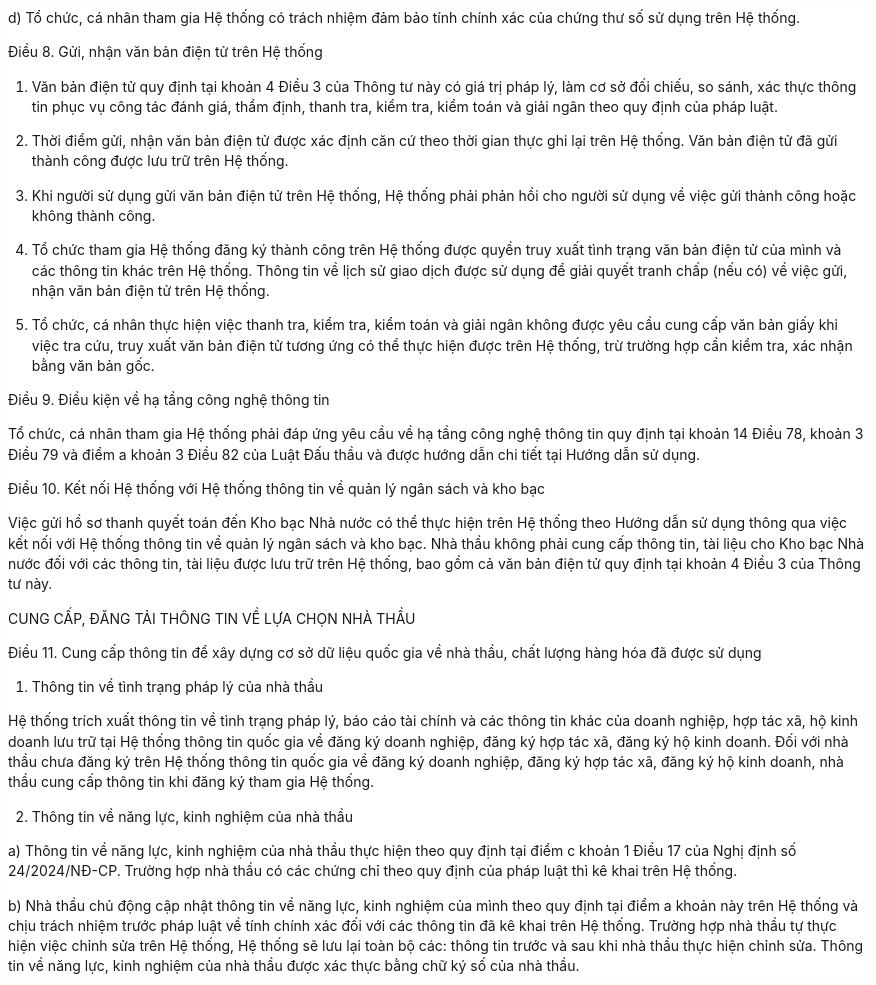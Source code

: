 d) Tổ chức, cá nhân tham gia Hệ thống có trách nhiệm đảm bảo tính chính xác của chứng thư số sử dụng trên Hệ thống.

Điều 8. Gửi, nhận văn bản điện tử trên Hệ thống

1. Văn bản điện tử quy định tại khoản 4 Điều 3 của Thông tư này có giá trị pháp lý, làm cơ sở đối chiếu, so sánh, xác thực thông tin phục vụ công tác đánh giá, thẩm định, thanh tra, kiểm tra, kiểm toán và giải ngân theo quy định của pháp luật.

2. Thời điểm gửi, nhận văn bản điện tử được xác định căn cứ theo thời gian thực ghi lại trên Hệ thống. Văn bản điện tử đã gửi thành công được lưu trữ trên Hệ thống.

3. Khi người sử dụng gửi văn bản điện tử trên Hệ thống, Hệ thống phải phản hồi cho người sử dụng về việc gửi thành công hoặc không thành công.

4. Tổ chức tham gia Hệ thống đăng ký thành công trên Hệ thống được quyền truy xuất tình trạng văn bản điện tử của mình và các thông tin khác trên Hệ thống. Thông tin về lịch sử giao dịch được sử dụng để giải quyết tranh chấp (nếu có) về việc gửi, nhận văn bản điện tử trên Hệ thống.

5. Tổ chức, cá nhân thực hiện việc thanh tra, kiểm tra, kiểm toán và giải ngân không được yêu cầu cung cấp văn bản giấy khi việc tra cứu, truy xuất văn bản điện tử tương ứng có thể thực hiện được trên Hệ thống, trừ trường hợp cần kiểm tra, xác nhận bằng văn bản gốc.

Điều 9. Điều kiện về hạ tầng công nghệ thông tin

Tổ chức, cá nhân tham gia Hệ thống phải đáp ứng yêu cầu về hạ tầng công nghệ thông tin quy định tại khoản 14 Điều 78, khoản 3 Điều 79 và điểm a khoản 3 Điều 82 của Luật Đấu thầu và được hướng dẫn chi tiết tại Hướng dẫn sử dụng.

Điều 10. Kết nối Hệ thống với Hệ thống thông tin về quản lý ngân sách và kho bạc

Việc gửi hồ sơ thanh quyết toán đến Kho bạc Nhà nước có thể thực hiện trên Hệ thống theo Hướng dẫn sử dụng thông qua việc kết nối với Hệ thống thông tin về quản lý ngân sách và kho bạc. Nhà thầu không phải cung cấp thông tin, tài liệu cho Kho bạc Nhà nước đối với các thông tin, tài liệu được lưu trữ trên Hệ thống, bao gồm cả văn bản điện tử quy định tại khoản 4 Điều 3 của Thông tư này.

CUNG CẤP, ĐĂNG TẢI THÔNG TIN VỀ LỰA CHỌN NHÀ THẦU

Điều 11. Cung cấp thông tin để xây dựng cơ sở dữ liệu quốc gia về nhà thầu, chất lượng hàng hóa đã được sử dụng

1. Thông tin về tình trạng pháp lý của nhà thầu

Hệ thống trích xuất thông tin về tình trạng pháp lý, báo cáo tài chính và các thông tin khác của doanh nghiệp, hợp tác xã, hộ kinh doanh lưu trữ tại Hệ thống thông tin quốc gia về đăng ký doanh nghiệp, đăng ký hợp tác xã, đăng ký hộ kinh doanh. Đối với nhà thầu chưa đăng ký trên Hệ thống thông tin quốc gia về đăng ký doanh nghiệp, đăng ký hợp tác xã, đăng ký hộ kinh doanh, nhà thầu cung cấp thông tin khi đăng ký tham gia Hệ thống.

2. Thông tin về năng lực, kinh nghiệm của nhà thầu

a) Thông tin về năng lực, kinh nghiệm của nhà thầu thực hiện theo quy định tại điểm c khoản 1 Điều 17 của Nghị định số 24/2024/NĐ-CP. Trường hợp nhà thầu có các chứng chỉ theo quy định của pháp luật thì kê khai trên Hệ thống.

b) Nhà thầu chủ động cập nhật thông tin về năng lực, kinh nghiệm của mình theo quy định tại điểm a khoản này trên Hệ thống và chịu trách nhiệm trước pháp luật về tính chính xác đối với các thông tin đã kê khai trên Hệ thống. Trường hợp nhà thầu tự thực hiện việc chỉnh sửa trên Hệ thống, Hệ thống sẽ lưu lại toàn bộ các: thông tin trước và sau khi nhà thầu thực hiện chỉnh sửa. Thông tin về năng lực, kinh nghiệm của nhà thầu được xác thực bằng chữ ký số của nhà thầu.
